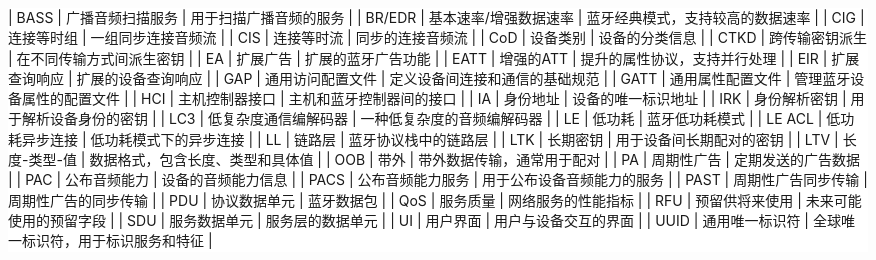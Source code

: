 | BASS      | 广播音频扫描服务      | 用于扫描广播音频的服务             |
| BR/EDR    | 基本速率/增强数据速率 | 蓝牙经典模式，支持较高的数据速率   |
| CIG       | 连接等时组            | 一组同步连接音频流                 |
| CIS       | 连接等时流            | 同步的连接音频流                   |
| CoD       | 设备类别              | 设备的分类信息                     |
| CTKD      | 跨传输密钥派生        | 在不同传输方式间派生密钥           |
| EA        | 扩展广告              | 扩展的蓝牙广告功能                 |
| EATT      | 增强的ATT             | 提升的属性协议，支持并行处理       |
| EIR       | 扩展查询响应          | 扩展的设备查询响应                 |
| GAP       | 通用访问配置文件      | 定义设备间连接和通信的基础规范     |
| GATT      | 通用属性配置文件      | 管理蓝牙设备属性的配置文件         |
| HCI       | 主机控制器接口        | 主机和蓝牙控制器间的接口           |
| IA        | 身份地址              | 设备的唯一标识地址                 |
| IRK       | 身份解析密钥          | 用于解析设备身份的密钥             |
| LC3       | 低复杂度通信编解码器  | 一种低复杂度的音频编解码器         |
| LE        | 低功耗                | 蓝牙低功耗模式                     |
| LE ACL    | 低功耗异步连接        | 低功耗模式下的异步连接             |
| LL        | 链路层                | 蓝牙协议栈中的链路层               |
| LTK       | 长期密钥              | 用于设备间长期配对的密钥           |
| LTV       | 长度-类型-值          | 数据格式，包含长度、类型和具体值   |
| OOB       | 带外                  | 带外数据传输，通常用于配对         |
| PA        | 周期性广告            | 定期发送的广告数据                 |
| PAC       | 公布音频能力          | 设备的音频能力信息                 |
| PACS      | 公布音频能力服务      | 用于公布设备音频能力的服务         |
| PAST      | 周期性广告同步传输    | 周期性广告的同步传输               |
| PDU       | 协议数据单元          | 蓝牙数据包                         |
| QoS       | 服务质量              | 网络服务的性能指标                 |
| RFU       | 预留供将来使用        | 未来可能使用的预留字段             |
| SDU       | 服务数据单元          | 服务层的数据单元                   |
| UI        | 用户界面              | 用户与设备交互的界面               |
| UUID      | 通用唯一标识符        | 全球唯一标识符，用于标识服务和特征 |
